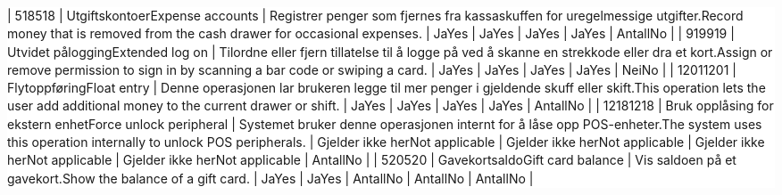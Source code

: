 | <span data-ttu-id="153f9-538">518</span><span class="sxs-lookup"><span data-stu-id="153f9-538">518</span></span> | <span data-ttu-id="153f9-539">Utgiftskontoer</span><span class="sxs-lookup"><span data-stu-id="153f9-539">Expense accounts</span></span> | <span data-ttu-id="153f9-540">Registrer penger som fjernes fra kassaskuffen for uregelmessige utgifter.</span><span class="sxs-lookup"><span data-stu-id="153f9-540">Record money that is removed from the cash drawer for occasional expenses.</span></span> | <span data-ttu-id="153f9-541">Ja</span><span class="sxs-lookup"><span data-stu-id="153f9-541">Yes</span></span> | <span data-ttu-id="153f9-542">Ja</span><span class="sxs-lookup"><span data-stu-id="153f9-542">Yes</span></span> | <span data-ttu-id="153f9-543">Ja</span><span class="sxs-lookup"><span data-stu-id="153f9-543">Yes</span></span> | <span data-ttu-id="153f9-544">Ja</span><span class="sxs-lookup"><span data-stu-id="153f9-544">Yes</span></span> | <span data-ttu-id="153f9-545">Antall</span><span class="sxs-lookup"><span data-stu-id="153f9-545">No</span></span> |
| <span data-ttu-id="153f9-546">919</span><span class="sxs-lookup"><span data-stu-id="153f9-546">919</span></span> | <span data-ttu-id="153f9-547">Utvidet pålogging</span><span class="sxs-lookup"><span data-stu-id="153f9-547">Extended log on</span></span> | <span data-ttu-id="153f9-548">Tilordne eller fjern tillatelse til å logge på ved å skanne en strekkode eller dra et kort.</span><span class="sxs-lookup"><span data-stu-id="153f9-548">Assign or remove permission to sign in by scanning a bar code or swiping a card.</span></span> | <span data-ttu-id="153f9-549">Ja</span><span class="sxs-lookup"><span data-stu-id="153f9-549">Yes</span></span> | <span data-ttu-id="153f9-550">Ja</span><span class="sxs-lookup"><span data-stu-id="153f9-550">Yes</span></span> | <span data-ttu-id="153f9-551">Ja</span><span class="sxs-lookup"><span data-stu-id="153f9-551">Yes</span></span> | <span data-ttu-id="153f9-552">Ja</span><span class="sxs-lookup"><span data-stu-id="153f9-552">Yes</span></span> | <span data-ttu-id="153f9-553">Nei</span><span class="sxs-lookup"><span data-stu-id="153f9-553">No</span></span> |
| <span data-ttu-id="153f9-554">1201</span><span class="sxs-lookup"><span data-stu-id="153f9-554">1201</span></span> | <span data-ttu-id="153f9-555">Flytoppføring</span><span class="sxs-lookup"><span data-stu-id="153f9-555">Float entry</span></span> | <span data-ttu-id="153f9-556">Denne operasjonen lar brukeren legge til mer penger i gjeldende skuff eller skift.</span><span class="sxs-lookup"><span data-stu-id="153f9-556">This operation lets the user add additional money to the current drawer or shift.</span></span> | <span data-ttu-id="153f9-557">Ja</span><span class="sxs-lookup"><span data-stu-id="153f9-557">Yes</span></span> | <span data-ttu-id="153f9-558">Ja</span><span class="sxs-lookup"><span data-stu-id="153f9-558">Yes</span></span> | <span data-ttu-id="153f9-559">Ja</span><span class="sxs-lookup"><span data-stu-id="153f9-559">Yes</span></span> | <span data-ttu-id="153f9-560">Ja</span><span class="sxs-lookup"><span data-stu-id="153f9-560">Yes</span></span> | <span data-ttu-id="153f9-561">Antall</span><span class="sxs-lookup"><span data-stu-id="153f9-561">No</span></span> |
| <span data-ttu-id="153f9-562">1218</span><span class="sxs-lookup"><span data-stu-id="153f9-562">1218</span></span> | <span data-ttu-id="153f9-563">Bruk opplåsing for ekstern enhet</span><span class="sxs-lookup"><span data-stu-id="153f9-563">Force unlock peripheral</span></span> | <span data-ttu-id="153f9-564">Systemet bruker denne operasjonen internt for å låse opp POS-enheter.</span><span class="sxs-lookup"><span data-stu-id="153f9-564">The system uses this operation internally to unlock POS peripherals.</span></span> | <span data-ttu-id="153f9-565">Gjelder ikke her</span><span class="sxs-lookup"><span data-stu-id="153f9-565">Not applicable</span></span> | <span data-ttu-id="153f9-566">Gjelder ikke her</span><span class="sxs-lookup"><span data-stu-id="153f9-566">Not applicable</span></span> | <span data-ttu-id="153f9-567">Gjelder ikke her</span><span class="sxs-lookup"><span data-stu-id="153f9-567">Not applicable</span></span> | <span data-ttu-id="153f9-568">Gjelder ikke her</span><span class="sxs-lookup"><span data-stu-id="153f9-568">Not applicable</span></span> | <span data-ttu-id="153f9-569">Antall</span><span class="sxs-lookup"><span data-stu-id="153f9-569">No</span></span> |
| <span data-ttu-id="153f9-570">520</span><span class="sxs-lookup"><span data-stu-id="153f9-570">520</span></span> | <span data-ttu-id="153f9-571">Gavekortsaldo</span><span class="sxs-lookup"><span data-stu-id="153f9-571">Gift card balance</span></span> | <span data-ttu-id="153f9-572">Vis saldoen på et gavekort.</span><span class="sxs-lookup"><span data-stu-id="153f9-572">Show the balance of a gift card.</span></span> | <span data-ttu-id="153f9-573">Ja</span><span class="sxs-lookup"><span data-stu-id="153f9-573">Yes</span></span> | <span data-ttu-id="153f9-574">Ja</span><span class="sxs-lookup"><span data-stu-id="153f9-574">Yes</span></span> | <span data-ttu-id="153f9-575">Antall</span><span class="sxs-lookup"><span data-stu-id="153f9-575">No</span></span> | <span data-ttu-id="153f9-576">Antall</span><span class="sxs-lookup"><span data-stu-id="153f9-576">No</span></span> | <span data-ttu-id="153f9-577">Antall</span><span class="sxs-lookup"><span data-stu-id="153f9-577">No</span></span> |